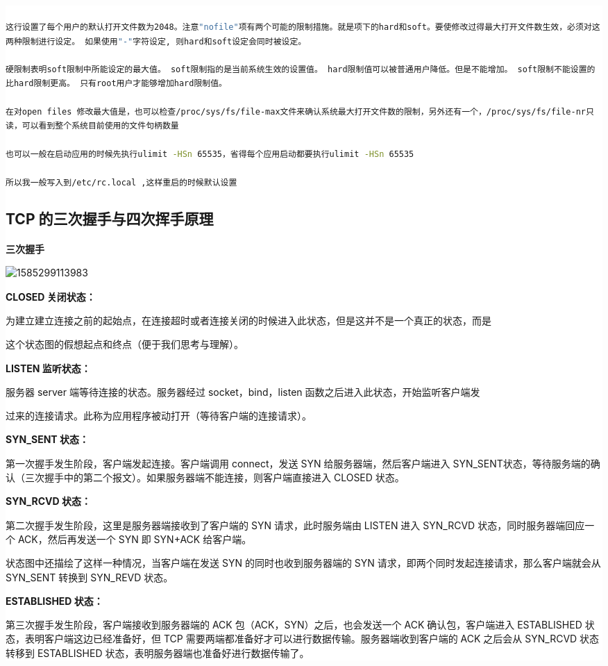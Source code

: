 ```bash

这行设置了每个用户的默认打开文件数为2048。注意"nofile"项有两个可能的限制措施。就是项下的hard和soft。要使修改过得最大打开文件数生效，必须对这两种限制进行设定。 如果使用"-"字符设定, 则hard和soft设定会同时被设定。

硬限制表明soft限制中所能设定的最大值。 soft限制指的是当前系统生效的设置值。 hard限制值可以被普通用户降低。但是不能增加。 soft限制不能设置的比hard限制更高。 只有root用户才能够增加hard限制值。

在对open files 修改最大值是，也可以检查/proc/sys/fs/file-max文件来确认系统最大打开文件数的限制，另外还有一个，/proc/sys/fs/file-nr只读，可以看到整个系统目前使用的文件句柄数量

也可以一般在启动应用的时候先执行ulimit -HSn 65535，省得每个应用启动都要执行ulimit -HSn 65535

所以我一般写入到/etc/rc.local ,这样重启的时候默认设置
```













 

## TCP 的三次握手与四次挥手原理

 **三次握手**

![1585299113983](assets/1585299113983.png)

**CLOSED 关闭状态：** 

为建立建立连接之前的起始点，在连接超时或者连接关闭的时候进入此状态，但是这并不是一个真正的状态，而是

这个状态图的假想起点和终点（便于我们思考与理解）。

**LISTEN 监听状态：**

服务器 server 端等待连接的状态。服务器经过 socket，bind，listen 函数之后进入此状态，开始监听客户端发

过来的连接请求。此称为应用程序被动打开（等待客户端的连接请求）。

**SYN_SENT 状态：**

第一次握手发生阶段，客户端发起连接。客户端调用 connect，发送 SYN 给服务器端，然后客户端进入 SYN_SENT状态，等待服务端的确认（三次握手中的第二个报文）。如果服务器端不能连接，则客户端直接进入 CLOSED 状态。 

**SYN_RCVD 状态：**

第二次握手发生阶段，这里是服务器端接收到了客户端的 SYN 请求，此时服务端由 LISTEN 进入 SYN_RCVD 状态，同时服务器端回应一个 ACK，然后再发送一个 SYN 即 SYN+ACK 给客户端。

状态图中还描绘了这样一种情况，当客户端在发送 SYN 的同时也收到服务器端的 SYN 请求，即两个同时发起连接请求，那么客户端就会从 SYN_SENT 转换到 SYN_REVD 状态。

**ESTABLISHED 状态：**

第三次握手发生阶段，客户端接收到服务器端的 ACK 包（ACK，SYN）之后，也会发送一个 ACK 确认包，客户端进入 ESTABLISHED 状态，表明客户端这边已经准备好，但 TCP 需要两端都准备好才可以进行数据传输。服务器端收到客户端的 ACK 之后会从 SYN_RCVD 状态转移到 ESTABLISHED 状态，表明服务器端也准备好进行数据传输了。 
